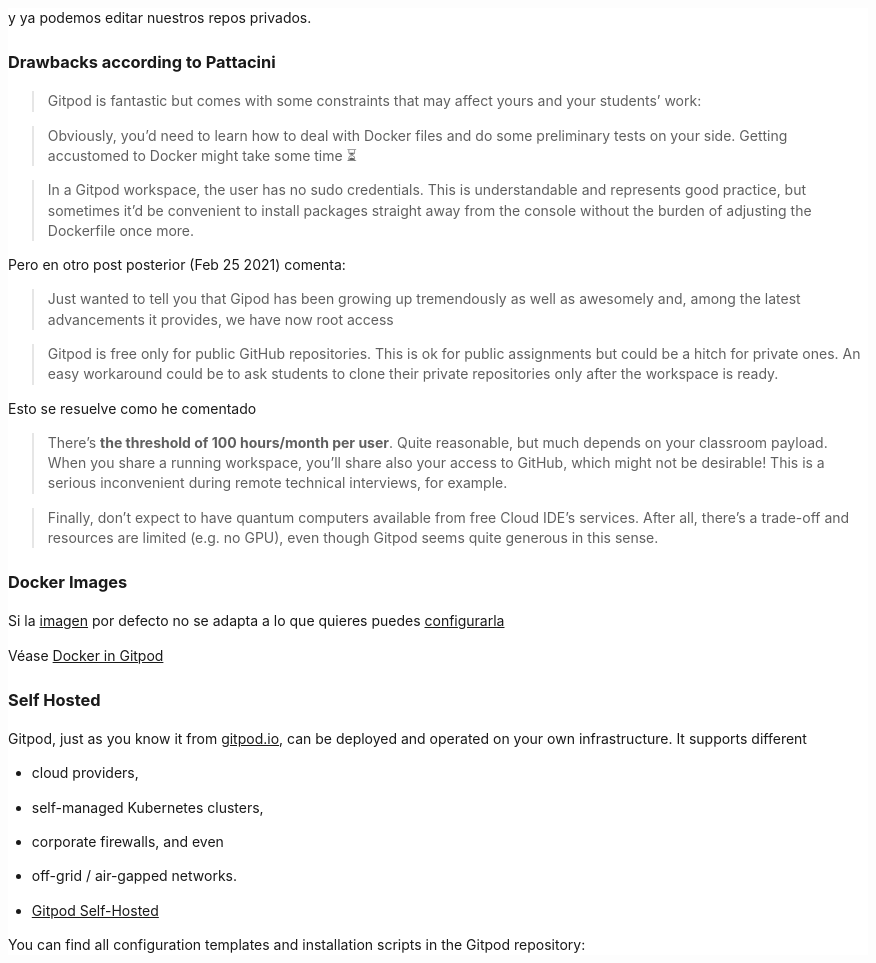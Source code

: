 y ya podemos editar nuestros repos privados.


### Drawbacks according to Pattacini

> Gitpod is fantastic but comes with some constraints that may affect yours and your students’ work:

> Obviously, you’d need to learn how to deal with Docker files and do some preliminary tests on your side. Getting accustomed to Docker might take some time :hourglass_flowing_sand:

> In a Gitpod workspace, the user has no sudo credentials. This is understandable and represents good practice, but sometimes it’d be convenient to install packages straight away from the console without the burden of adjusting the Dockerfile once more.

Pero en otro post posterior (Feb 25 2021) comenta:

> Just wanted to tell you that Gipod has been growing up tremendously as well as awesomely and, among the latest advancements it provides, we have now root access

> Gitpod is free only for public GitHub repositories. This is ok for public assignments but could be a hitch for private ones. An easy workaround could be to ask students to clone their private repositories only after the workspace is ready.

Esto se resuelve como he comentado

> There’s **the threshold of 100 hours/month per user**. Quite reasonable, but much depends on your classroom payload.
When you share a running workspace, you’ll share also your access to GitHub, which might not be desirable! This is a serious inconvenient during remote technical interviews, for example.

> Finally, don’t expect to have quantum computers available from free Cloud IDE’s services. After all, there’s a trade-off and resources are limited (e.g. no GPU), even though Gitpod seems quite generous in this sense.

### Docker Images

Si la [imagen](https://github.com/gitpod-io/workspace-images) por defecto no se adapta a lo que quieres
puedes [configurarla](https://www.gitpod.io/docs/config-docker)

Véase [Docker in Gitpod](https://www.gitpod.io/blog/docker-in-gitpod)

### Self Hosted

Gitpod, just as you know it from [gitpod.io](https://gitpod.io), can be deployed and operated on your own infrastructure. 
It supports different 

* cloud providers, 
* self-managed Kubernetes clusters, 
* corporate firewalls, and even 
* off-grid / air-gapped networks.

* [Gitpod Self-Hosted](https://www.gitpod.io/docs/self-hosted/latest/self-hosted)

You can find all configuration templates and installation scripts in the Gitpod repository:
